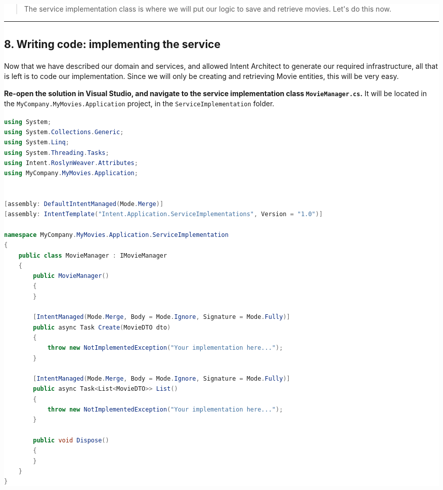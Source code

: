 >The service implementation class is where we will put our logic to save and retrieve movies. Let's do this now.


***
## 8. Writing code: implementing the service

Now that we have described our domain and services, and allowed Intent Architect to generate our required infrastructure, all that is left is to code our implementation. Since we will only be creating and retrieving Movie entities, this will be very easy.

**Re-open the solution in Visual Studio, and navigate to the service implementation class `MovieManager.cs`.** It will be located in the `MyCompany.MyMovies.Application` project, in the `ServiceImplementation` folder.

```csharp
using System;
using System.Collections.Generic;
using System.Linq;
using System.Threading.Tasks;
using Intent.RoslynWeaver.Attributes;
using MyCompany.MyMovies.Application;


[assembly: DefaultIntentManaged(Mode.Merge)]
[assembly: IntentTemplate("Intent.Application.ServiceImplementations", Version = "1.0")]

namespace MyCompany.MyMovies.Application.ServiceImplementation
{
    public class MovieManager : IMovieManager
    {
        public MovieManager()
        {
        }

        [IntentManaged(Mode.Merge, Body = Mode.Ignore, Signature = Mode.Fully)]
        public async Task Create(MovieDTO dto)
        {
            throw new NotImplementedException("Your implementation here...");
        }

        [IntentManaged(Mode.Merge, Body = Mode.Ignore, Signature = Mode.Fully)]
        public async Task<List<MovieDTO>> List()
        {
            throw new NotImplementedException("Your implementation here...");
        }

        public void Dispose()
        {
        }
    }
}
```
